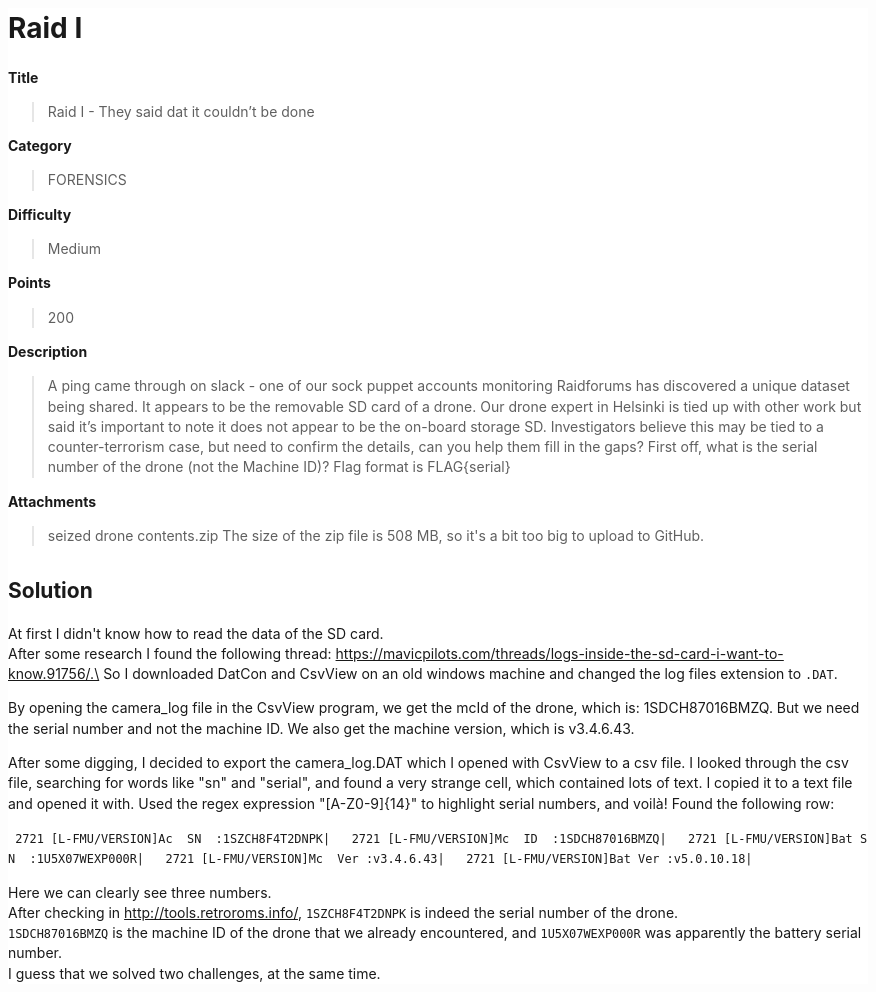 # Raid I

**Title**
> Raid I - They said dat it couldn’t be done

**Category**
> FORENSICS

**Difficulty**
> Medium

**Points**
> 200

**Description**
> A ping came through on slack - one of our sock puppet accounts monitoring Raidforums has discovered a unique dataset being shared. It appears to be the removable SD card of a drone. Our drone expert in Helsinki is tied up with other work but said it’s important to note it does not appear to be the on-board storage SD. Investigators believe this may be tied to a counter-terrorism case, but need to confirm the details, can you help them fill in the gaps? First off, what is the serial number of the drone (not the Machine ID)? Flag format is FLAG{serial}

**Attachments**
> seized drone contents.zip
The size of the zip file is 508 MB, so it's a bit too big to upload to GitHub.

## Solution
At first I didn't know how to read the data of the SD card.\
After some research I found the following thread: https://mavicpilots.com/threads/logs-inside-the-sd-card-i-want-to-know.91756/.\
So I downloaded DatCon and CsvView on an old windows machine and changed the log files extension to `.DAT`.

By opening the camera_log file in the CsvView program, we get the mcId of the drone, which is: 1SDCH87016BMZQ.
But we need the serial number and not the machine ID.
We also get the machine version, which is v3.4.6.43.

After some digging, I decided to export the camera_log.DAT which I opened with CsvView to a csv file.
I looked through the csv file, searching for words like "sn" and "serial", and found a very strange cell, which contained lots of text.
I copied it to a text file and opened it with.
Used the regex expression "[A-Z0-9]{14}" to highlight serial numbers, and voilà!
Found the following row:
```
 2721 [L-FMU/VERSION]Ac  SN  :1SZCH8F4T2DNPK|   2721 [L-FMU/VERSION]Mc  ID  :1SDCH87016BMZQ|   2721 [L-FMU/VERSION]Bat SN  :1U5X07WEXP000R|   2721 [L-FMU/VERSION]Mc  Ver :v3.4.6.43|   2721 [L-FMU/VERSION]Bat Ver :v5.0.10.18| 
```

Here we can clearly see three numbers.\
After checking in http://tools.retroroms.info/, `1SZCH8F4T2DNPK` is indeed the serial number of the drone.\
`1SDCH87016BMZQ` is the machine ID of the drone that we already encountered, and `1U5X07WEXP000R` was apparently the battery serial number.\
I guess that we solved two challenges, at the same time.
